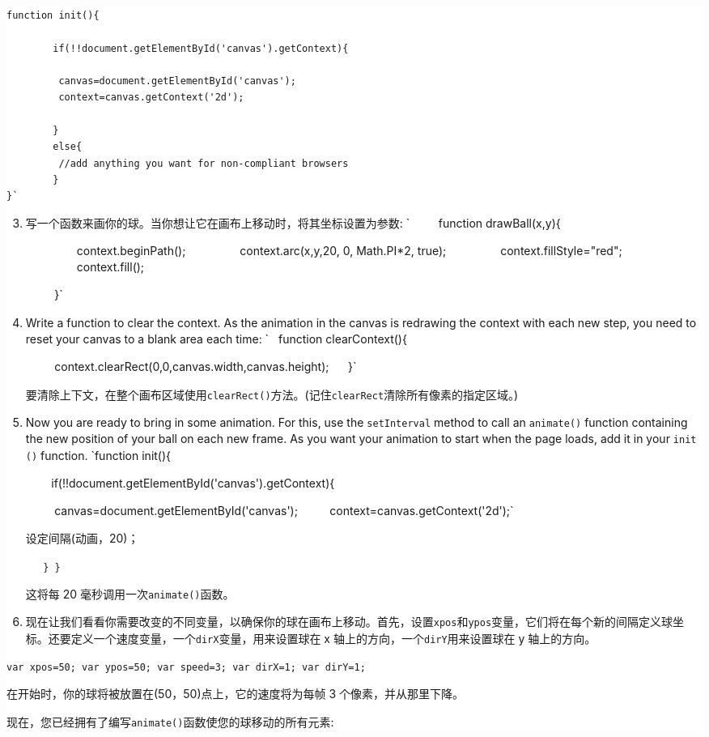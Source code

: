     function init(){

            if(!!document.getElementById('canvas').getContext){

             canvas=document.getElementById('canvas');
             context=canvas.getContext('2d');

            }
            else{
             //add anything you want for non-compliant browsers
            }
    }`
3.  写一个函数来画你的球。当你想让它在画布上移动时，将其坐标设置为参数:
    `         function drawBall(x,y){

                    context.beginPath();
                    context.arc(x,y,20, 0, Math.PI*2, true);
                    context.fillStyle="red";
                    context.fill();

             }`
4.  Write a function to clear the context. As the animation in the canvas is redrawing the context with each new step, you need to reset your canvas to a blank area each time:
    `   function clearContext(){

             context.clearRect(0,0,canvas.width,canvas.height);
         }`

    要清除上下文，在整个画布区域使用`clearRect()`方法。(记住`clearRect`清除所有像素的指定区域。)

5.  Now you are ready to bring in some animation. For this, use the `setInterval` method to call an `animate()` function containing the new position of your ball on each new frame. As you want your animation to start when the page loads, add it in your `init()` function.
    `function init(){

            if(!!document.getElementById('canvas').getContext){

             canvas=document.getElementById('canvas');
             context=canvas.getContext('2d');`

    设定间隔(动画，20)；

    `   }
    }`

    这将每 20 毫秒调用一次`animate()`函数。

6.  现在让我们看看你需要改变的不同变量，以确保你的球在画布上移动。首先，设置`xpos`和`ypos`变量，它们将在每个新的间隔定义球坐标。还要定义一个速度变量，一个`dirX`变量，用来设置球在 x 轴上的方向，一个`dirY`用来设置球在 y 轴上的方向。

`var xpos=50;
var ypos=50;
var speed=3;
var dirX=1;
var dirY=1;`

在开始时，你的球将被放置在(50，50)点上，它的速度将为每帧 3 个像素，并从那里下降。

现在，您已经拥有了编写`animate()`函数使您的球移动的所有元素:
